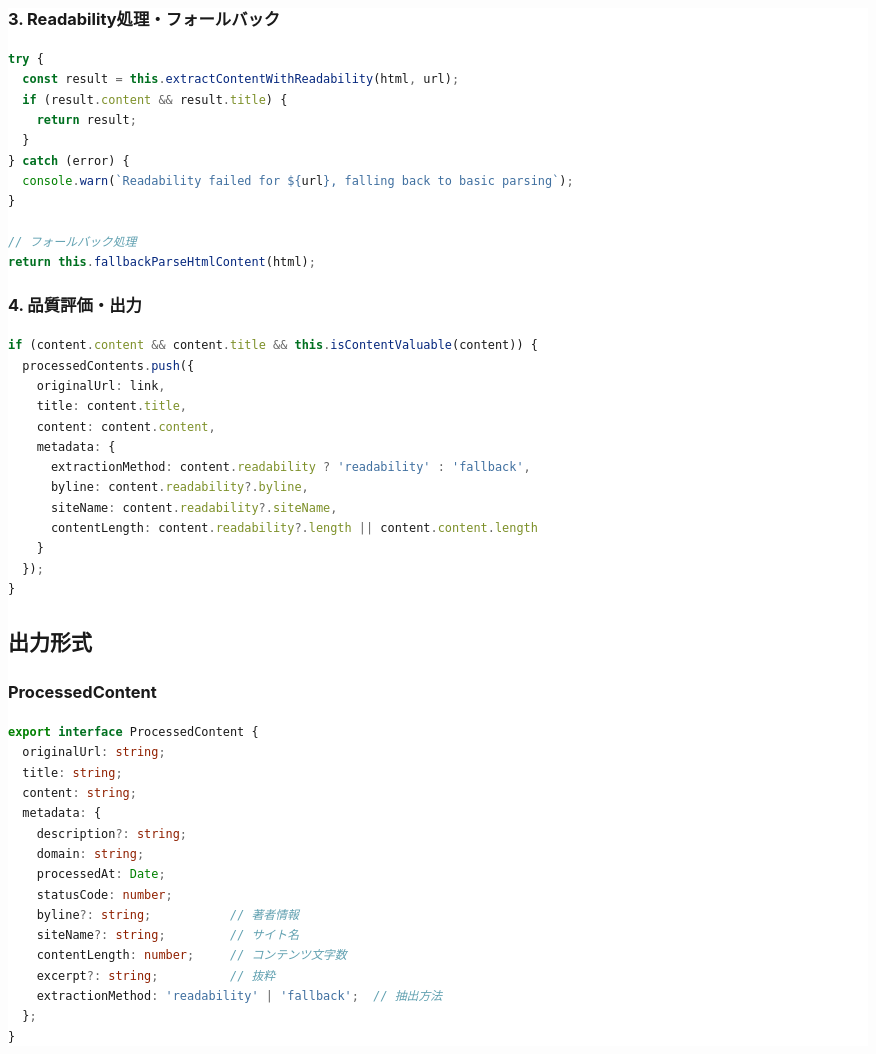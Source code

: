### 3. Readability処理・フォールバック

```typescript
try {
  const result = this.extractContentWithReadability(html, url);
  if (result.content && result.title) {
    return result;
  }
} catch (error) {
  console.warn(`Readability failed for ${url}, falling back to basic parsing`);
}

// フォールバック処理
return this.fallbackParseHtmlContent(html);
```

### 4. 品質評価・出力

```typescript
if (content.content && content.title && this.isContentValuable(content)) {
  processedContents.push({
    originalUrl: link,
    title: content.title,
    content: content.content,
    metadata: {
      extractionMethod: content.readability ? 'readability' : 'fallback',
      byline: content.readability?.byline,
      siteName: content.readability?.siteName,
      contentLength: content.readability?.length || content.content.length
    }
  });
}
```

## 出力形式

### ProcessedContent

```typescript
export interface ProcessedContent {
  originalUrl: string;
  title: string;
  content: string;
  metadata: {
    description?: string;
    domain: string;
    processedAt: Date;
    statusCode: number;
    byline?: string;           // 著者情報
    siteName?: string;         // サイト名
    contentLength: number;     // コンテンツ文字数
    excerpt?: string;          // 抜粋
    extractionMethod: 'readability' | 'fallback';  // 抽出方法
  };
}
```
